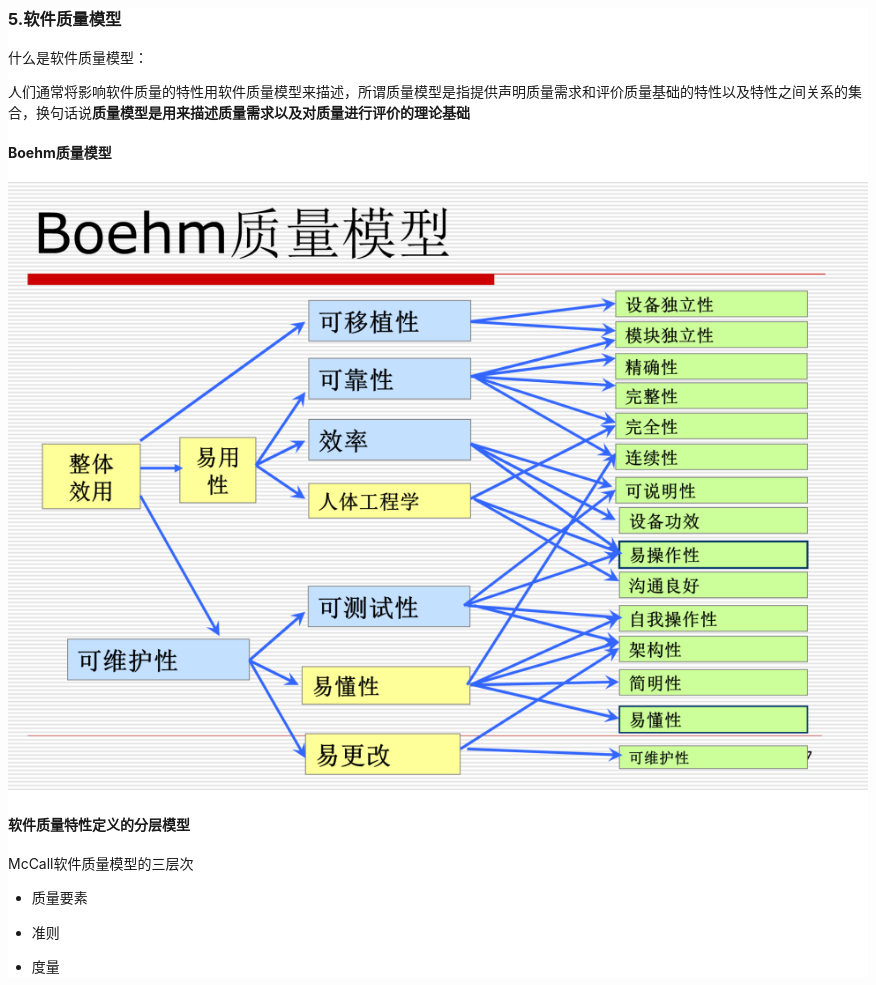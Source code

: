 ### 5.软件质量模型

什么是软件质量模型：

人们通常将影响软件质量的特性用软件质量模型来描述，所谓质量模型是指提供声明质量需求和评价质量基础的特性以及特性之间关系的集合，换句话说**质量模型是用来描述质量需求以及对质量进行评价的理论基础**

#### Boehm质量模型

![image-20191206144544375](软件质量--质量模型.assets/image-20191206144544375.png)

#### 软件质量特性定义的分层模型

McCall软件质量模型的三层次

- 质量要素

- 准则

- 度量
